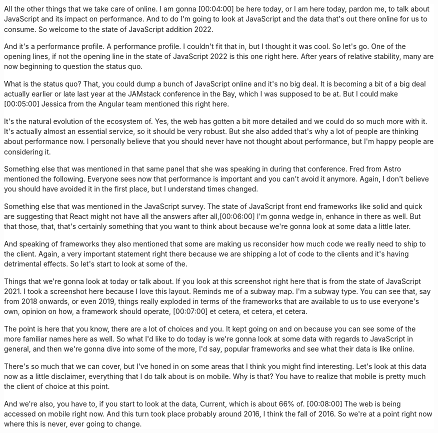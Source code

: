 All the other things that we take care of online. I am gonna [00:04:00] be here today, or I am here today, pardon me, to talk about JavaScript and its impact on performance. And to do I'm going to look at JavaScript and the data that's out there online for us to consume. So welcome to the state of JavaScript addition 2022.

And it's a performance profile. A performance profile. I couldn't fit that in, but I thought it was cool. So let's go. One of the opening lines, if not the opening line in the state of JavaScript 2022 is this one right here. After years of relative stability, many are now beginning to question the status quo.

What is the status quo? That, you could dump a bunch of JavaScript online and it's no big deal. It is becoming a bit of a big deal actually earlier or late last year at the JAMstack conference in the Bay, which I was supposed to be at. But I could make [00:05:00] Jessica from the Angular team mentioned this right here.

It's the natural evolution of the ecosystem of. Yes, the web has gotten a bit more detailed and we could do so much more with it. It's actually almost an essential service, so it should be very robust. But she also added that's why a lot of people are thinking about performance now. I personally believe that you should never have not thought about performance, but I'm happy people are considering it.

Something else that was mentioned in that same panel that she was speaking in during that conference. Fred from Astro mentioned the following. Everyone sees now that performance is important and you can't avoid it anymore. Again, I don't believe you should have avoided it in the first place, but I understand times changed.

Something else that was mentioned in the JavaScript survey. The state of JavaScript front end frameworks like solid and quick are suggesting that React might not have all the answers after all,[00:06:00] I'm gonna wedge in, enhance in there as well. But that those, that, that's certainly something that you want to think about because we're gonna look at some data a little later.

And speaking of frameworks they also mentioned that some are making us reconsider how much code we really need to ship to the client. Again, a very important statement right there because we are shipping a lot of code to the clients and it's having detrimental effects. So let's start to look at some of the.

Things that we're gonna look at today or talk about. If you look at this screenshot right here that is from the state of JavaScript 2021. I took a screenshot here because I love this layout. Reminds me of a subway map. I'm a subway type. You can see that, say from 2018 onwards, or even 2019, things really exploded in terms of the frameworks that are available to us to use everyone's own, opinion on how, a framework should operate, [00:07:00] et cetera, et cetera, et cetera.

The point is here that you know, there are a lot of choices and you. It kept going on and on because you can see some of the more familiar names here as well. So what I'd like to do today is we're gonna look at some data with regards to JavaScript in general, and then we're gonna dive into some of the more, I'd say, popular frameworks and see what their data is like online.

There's so much that we can cover, but I've honed in on some areas that I think you might find interesting. Let's look at this data now as a little disclaimer, everything that I do talk about is on mobile. Why is that? You have to realize that mobile is pretty much the client of choice at this point.

And we're also, you have to, if you start to look at the data, Current, which is about 66% of. [00:08:00] The web is being accessed on mobile right now. And this turn took place probably around 2016, I think the fall of 2016. So we're at a point right now where this is never, ever going to change.
